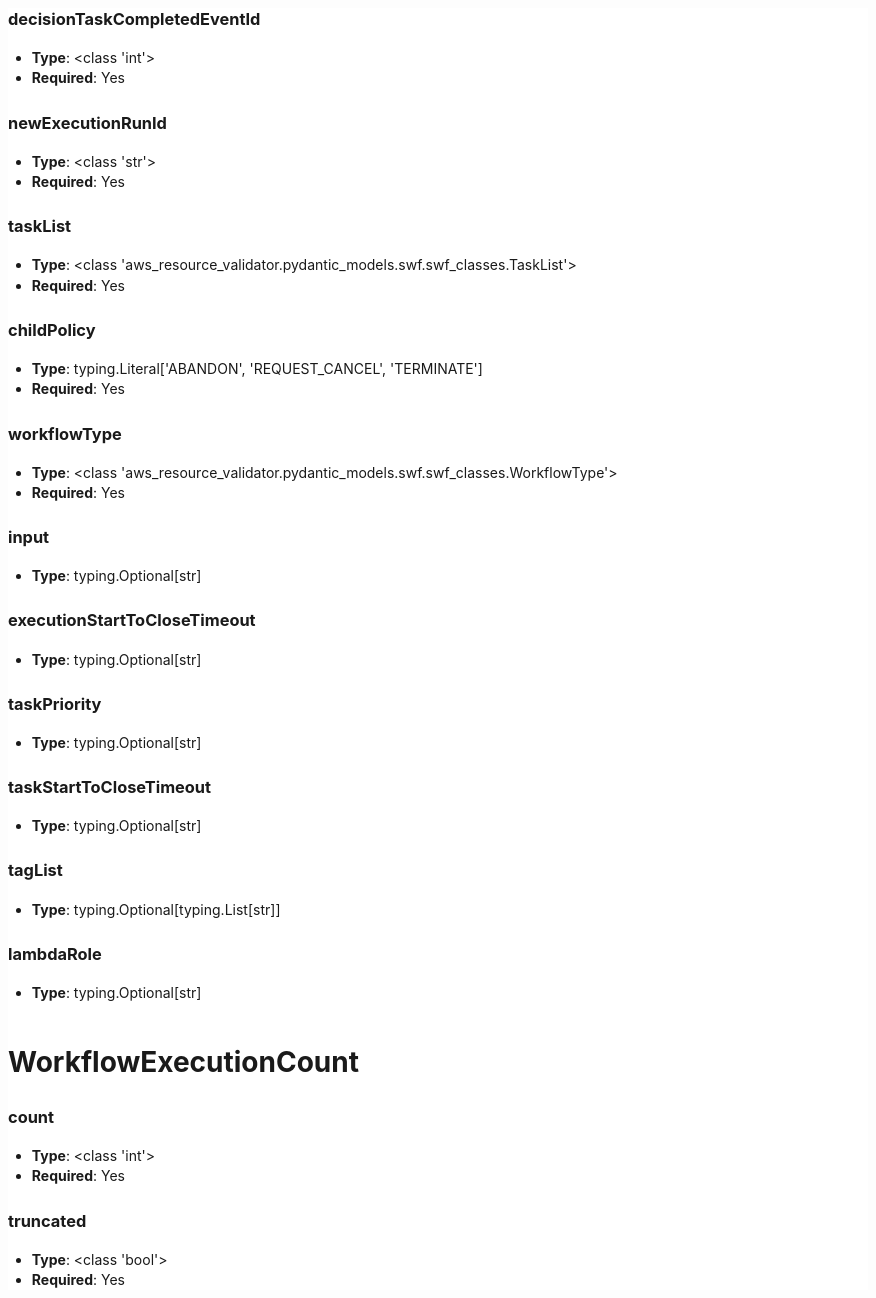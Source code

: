 ### decisionTaskCompletedEventId
- **Type**: <class 'int'>
- **Required**: Yes

### newExecutionRunId
- **Type**: <class 'str'>
- **Required**: Yes

### taskList
- **Type**: <class 'aws_resource_validator.pydantic_models.swf.swf_classes.TaskList'>
- **Required**: Yes

### childPolicy
- **Type**: typing.Literal['ABANDON', 'REQUEST_CANCEL', 'TERMINATE']
- **Required**: Yes

### workflowType
- **Type**: <class 'aws_resource_validator.pydantic_models.swf.swf_classes.WorkflowType'>
- **Required**: Yes

### input
- **Type**: typing.Optional[str]

### executionStartToCloseTimeout
- **Type**: typing.Optional[str]

### taskPriority
- **Type**: typing.Optional[str]

### taskStartToCloseTimeout
- **Type**: typing.Optional[str]

### tagList
- **Type**: typing.Optional[typing.List[str]]

### lambdaRole
- **Type**: typing.Optional[str]


# WorkflowExecutionCount

### count
- **Type**: <class 'int'>
- **Required**: Yes

### truncated
- **Type**: <class 'bool'>
- **Required**: Yes
